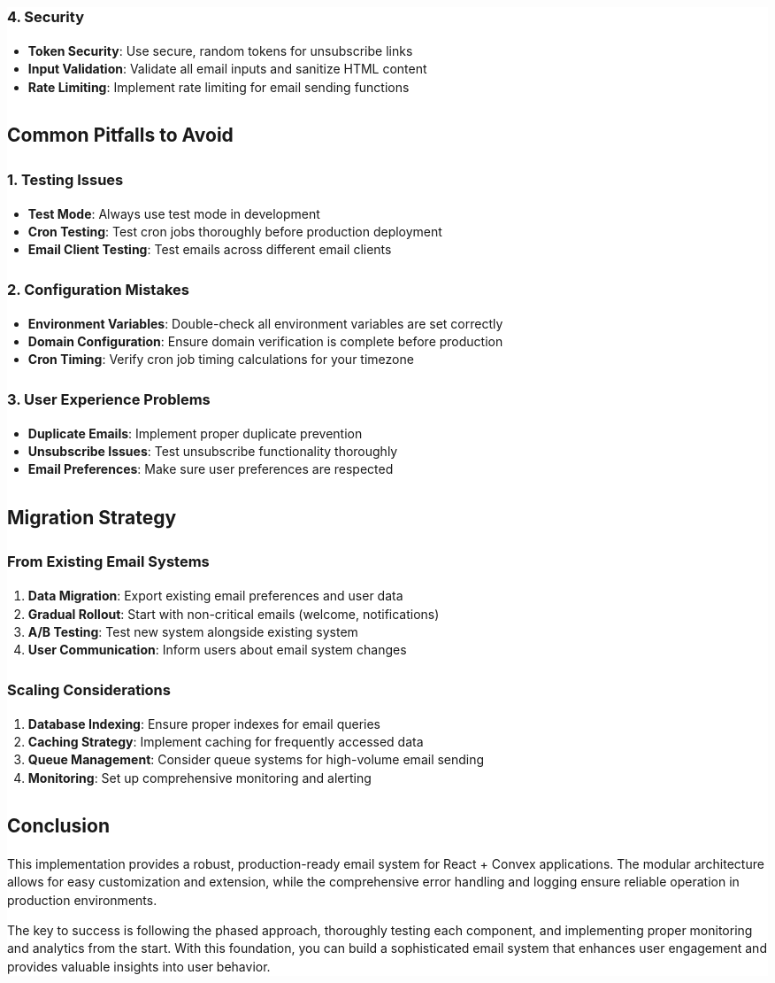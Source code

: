 ### 4. Security

- **Token Security**: Use secure, random tokens for unsubscribe links
- **Input Validation**: Validate all email inputs and sanitize HTML content
- **Rate Limiting**: Implement rate limiting for email sending functions

## Common Pitfalls to Avoid

### 1. Testing Issues

- **Test Mode**: Always use test mode in development
- **Cron Testing**: Test cron jobs thoroughly before production deployment
- **Email Client Testing**: Test emails across different email clients

### 2. Configuration Mistakes

- **Environment Variables**: Double-check all environment variables are set correctly
- **Domain Configuration**: Ensure domain verification is complete before production
- **Cron Timing**: Verify cron job timing calculations for your timezone

### 3. User Experience Problems

- **Duplicate Emails**: Implement proper duplicate prevention
- **Unsubscribe Issues**: Test unsubscribe functionality thoroughly
- **Email Preferences**: Make sure user preferences are respected

## Migration Strategy

### From Existing Email Systems

1. **Data Migration**: Export existing email preferences and user data
2. **Gradual Rollout**: Start with non-critical emails (welcome, notifications)
3. **A/B Testing**: Test new system alongside existing system
4. **User Communication**: Inform users about email system changes

### Scaling Considerations

1. **Database Indexing**: Ensure proper indexes for email queries
2. **Caching Strategy**: Implement caching for frequently accessed data
3. **Queue Management**: Consider queue systems for high-volume email sending
4. **Monitoring**: Set up comprehensive monitoring and alerting

## Conclusion

This implementation provides a robust, production-ready email system for React + Convex applications. The modular architecture allows for easy customization and extension, while the comprehensive error handling and logging ensure reliable operation in production environments.

The key to success is following the phased approach, thoroughly testing each component, and implementing proper monitoring and analytics from the start. With this foundation, you can build a sophisticated email system that enhances user engagement and provides valuable insights into user behavior.
